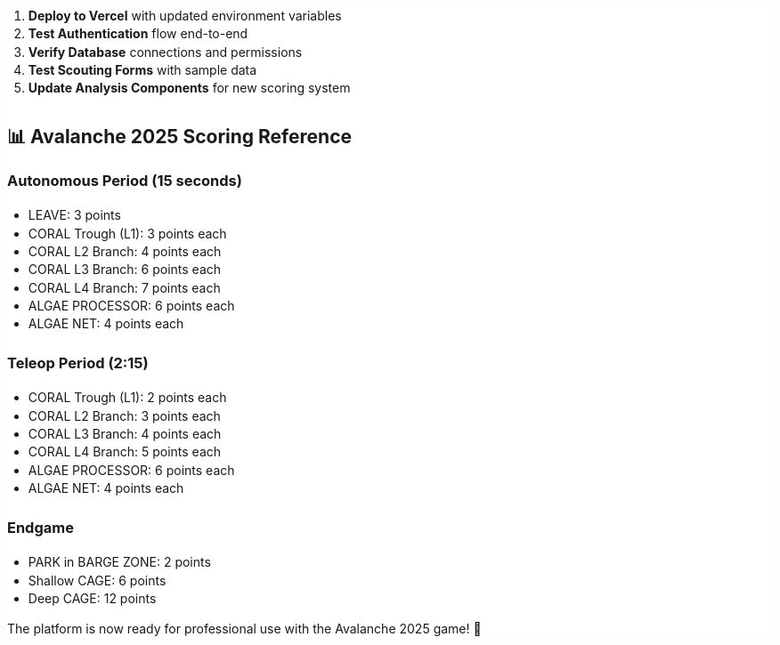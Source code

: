 1. **Deploy to Vercel** with updated environment variables
2. **Test Authentication** flow end-to-end
3. **Verify Database** connections and permissions
4. **Test Scouting Forms** with sample data
5. **Update Analysis Components** for new scoring system

## 📊 Avalanche 2025 Scoring Reference

### **Autonomous Period (15 seconds)**
- LEAVE: 3 points
- CORAL Trough (L1): 3 points each
- CORAL L2 Branch: 4 points each
- CORAL L3 Branch: 6 points each
- CORAL L4 Branch: 7 points each
- ALGAE PROCESSOR: 6 points each
- ALGAE NET: 4 points each

### **Teleop Period (2:15)**
- CORAL Trough (L1): 2 points each
- CORAL L2 Branch: 3 points each
- CORAL L3 Branch: 4 points each
- CORAL L4 Branch: 5 points each
- ALGAE PROCESSOR: 6 points each
- ALGAE NET: 4 points each

### **Endgame**
- PARK in BARGE ZONE: 2 points
- Shallow CAGE: 6 points
- Deep CAGE: 12 points

The platform is now ready for professional use with the Avalanche 2025 game! 🎉

